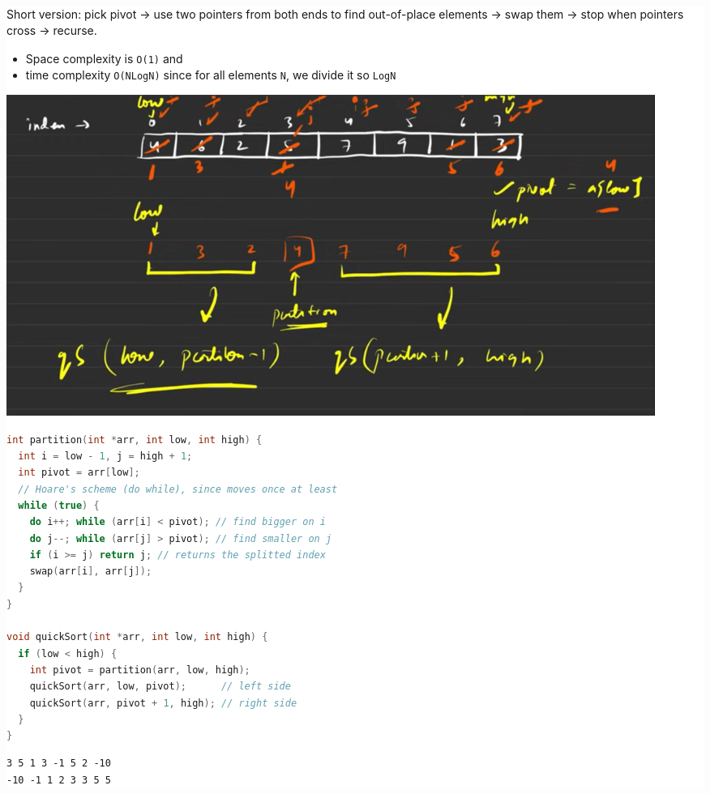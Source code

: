 Short version: pick pivot → use two pointers from both ends to find out-of-place elements → swap them → stop when pointers cross → recurse.


- Space complexity is `O(1)` and 
- time complexity `O(NLogN)` since for all elements `N`, we divide it so `LogN`

<img src="../images/cpp/sorting/quicksort-recursion.png" width="800">

```cpp
int partition(int *arr, int low, int high) {
  int i = low - 1, j = high + 1;
  int pivot = arr[low];
  // Hoare's scheme (do while), since moves once at least
  while (true) {
    do i++; while (arr[i] < pivot); // find bigger on i
    do j--; while (arr[j] > pivot); // find smaller on j
    if (i >= j) return j; // returns the splitted index
    swap(arr[i], arr[j]);
  }
}

void quickSort(int *arr, int low, int high) {
  if (low < high) {
    int pivot = partition(arr, low, high);
    quickSort(arr, low, pivot);      // left side
    quickSort(arr, pivot + 1, high); // right side
  }
}
```
```txt
3 5 1 3 -1 5 2 -10
-10 -1 1 2 3 3 5 5
```
